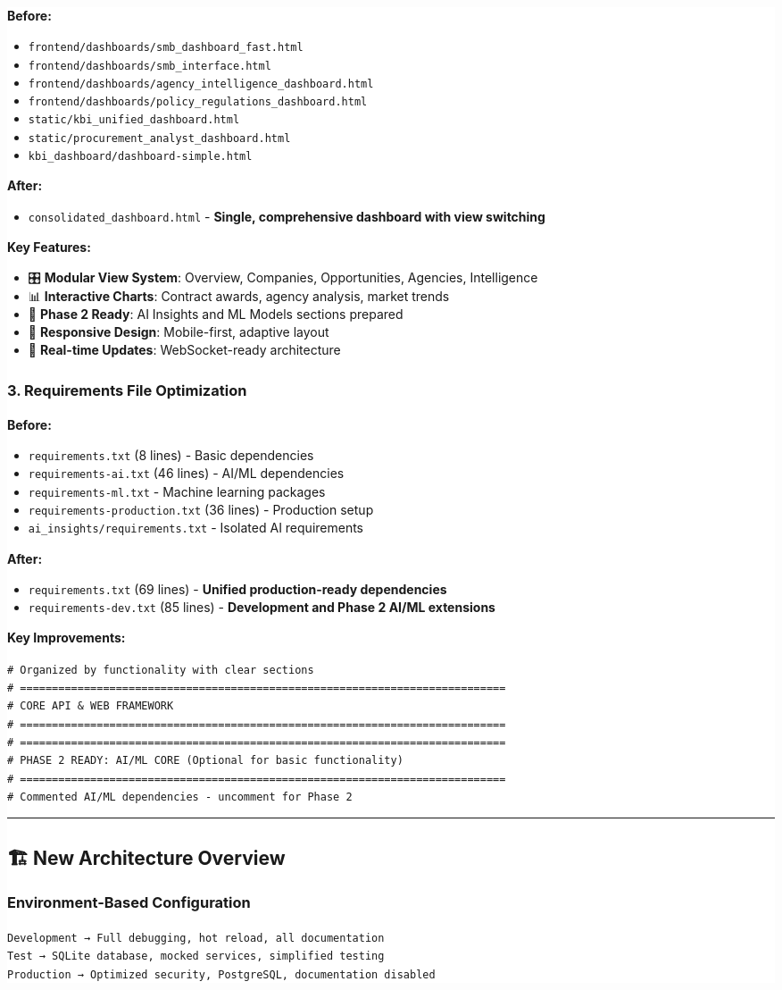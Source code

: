 **Before:**
- `frontend/dashboards/smb_dashboard_fast.html`
- `frontend/dashboards/smb_interface.html`
- `frontend/dashboards/agency_intelligence_dashboard.html`
- `frontend/dashboards/policy_regulations_dashboard.html`
- `static/kbi_unified_dashboard.html`
- `static/procurement_analyst_dashboard.html`
- `kbi_dashboard/dashboard-simple.html`

**After:**
- `consolidated_dashboard.html` - **Single, comprehensive dashboard with view switching**

**Key Features:**
- 🎛️ **Modular View System**: Overview, Companies, Opportunities, Agencies, Intelligence
- 📊 **Interactive Charts**: Contract awards, agency analysis, market trends
- 🧠 **Phase 2 Ready**: AI Insights and ML Models sections prepared
- 📱 **Responsive Design**: Mobile-first, adaptive layout
- 🔄 **Real-time Updates**: WebSocket-ready architecture

### 3. Requirements File Optimization

**Before:**
- `requirements.txt` (8 lines) - Basic dependencies
- `requirements-ai.txt` (46 lines) - AI/ML dependencies
- `requirements-ml.txt` - Machine learning packages
- `requirements-production.txt` (36 lines) - Production setup
- `ai_insights/requirements.txt` - Isolated AI requirements

**After:**
- `requirements.txt` (69 lines) - **Unified production-ready dependencies**
- `requirements-dev.txt` (85 lines) - **Development and Phase 2 AI/ML extensions**

**Key Improvements:**
```txt
# Organized by functionality with clear sections
# ============================================================================
# CORE API & WEB FRAMEWORK
# ============================================================================
# ============================================================================  
# PHASE 2 READY: AI/ML CORE (Optional for basic functionality)
# ============================================================================
# Commented AI/ML dependencies - uncomment for Phase 2
```

---

## 🏗️ New Architecture Overview

### Environment-Based Configuration
```
Development → Full debugging, hot reload, all documentation
Test → SQLite database, mocked services, simplified testing
Production → Optimized security, PostgreSQL, documentation disabled
```
